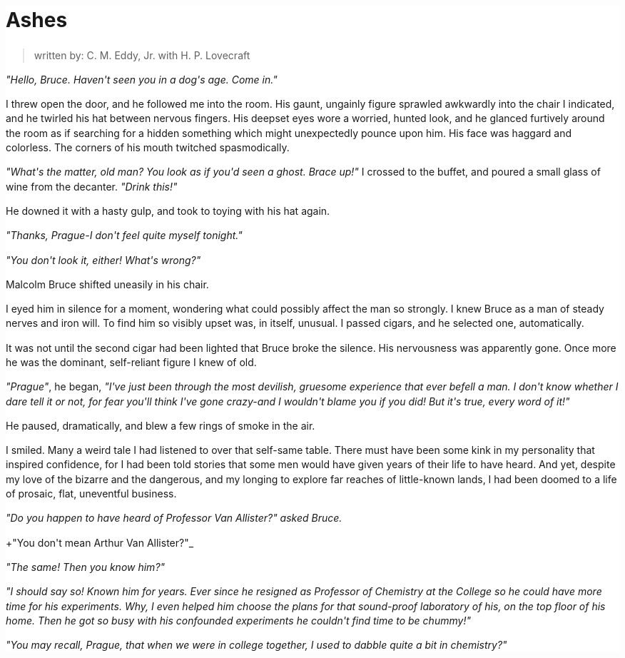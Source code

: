 # Ashes

> written by: C. M. Eddy, Jr. with H. P. Lovecraft

_"Hello, Bruce. Haven't seen you in a dog's age. Come in."_

I threw open the door, and he followed me into the room. His gaunt, ungainly
figure sprawled awkwardly into the chair I indicated, and he twirled his hat between nervous
fingers. His deepset eyes wore a worried, hunted look, and he glanced furtively around the room
as if searching for a hidden something which might unexpectedly pounce upon him. His face was
haggard and colorless. The corners of his mouth twitched spasmodically.

_"What's the matter, old man? You look as if you'd seen a ghost. Brace up!"_
I crossed to the buffet, and poured a small glass of wine from the decanter.
_"Drink this!"_

He downed it with a hasty gulp, and took to toying with his hat again.

_"Thanks, Prague-I don't feel quite myself tonight."_

_"You don't look it, either! What's wrong?"_

Malcolm Bruce shifted uneasily in his chair.

I eyed him in silence for a moment, wondering what could possibly affect the
man so strongly. I knew Bruce as a man of steady nerves and iron will. To find him so visibly
upset was, in itself, unusual. I passed cigars, and he selected one, automatically.

It was not until the second cigar had been lighted that Bruce broke the silence.
His nervousness was apparently gone. Once more he was the dominant, self-reliant figure I knew
of old.

_"Prague"_, he began, _"I've just been through the most devilish,
gruesome experience that ever befell a man. I don't know whether I dare tell it or not,
for fear you'll think I've gone crazy-and I wouldn't blame you if you did!
But it's true, every word of it!"_

He paused, dramatically, and blew a few rings of smoke in the air.

I smiled. Many a weird tale I had listened to over that self-same table. There
must have been some kink in my personality that inspired confidence, for I had been told stories
that some men would have given years of their life to have heard. And yet, despite my love of
the bizarre and the dangerous, and my longing to explore far reaches of little-known lands,
I had been doomed to a life of prosaic, flat, uneventful business.

_"Do you happen to have heard of Professor Van Allister?" asked Bruce._

+"You don't mean Arthur Van Allister?"_

_"The same! Then you know him?"_

_"I should say so! Known him for years. Ever since he resigned as Professor
of Chemistry at the College so he could have more time for his experiments. Why, I even helped
him choose the plans for that sound-proof laboratory of his, on the top floor of his home. Then
he got so busy with his confounded experiments he couldn't find time to be chummy!"_

_"You may recall, Prague, that when we were in college together, I used
to dabble quite a bit in chemistry?"_

